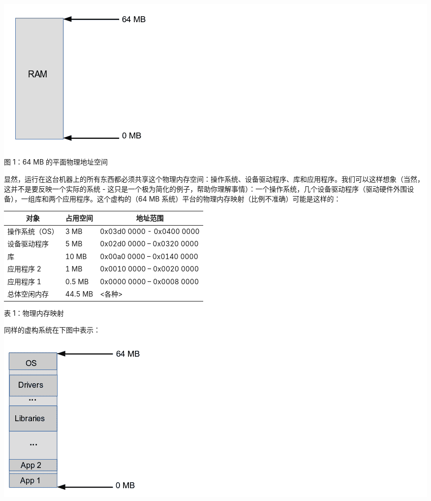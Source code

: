 ![](img/3c80c1e0-d9e3-4f87-8f4a-e887fa0a5ed2.png)

图 1：64 MB 的平面物理地址空间

显然，运行在这台机器上的所有东西都必须共享这个物理内存空间：操作系统、设备驱动程序、库和应用程序。我们可以这样想象（当然，这并不是要反映一个实际的系统 - 这只是一个极为简化的例子，帮助你理解事情）：一个操作系统，几个设备驱动程序（驱动硬件外围设备），一组库和两个应用程序。这个虚构的（64 MB 系统）平台的物理内存映射（比例不准确）可能是这样的：

| **对象** | **占用空间** | **地址范围** |
| --- | --- | --- |
| 操作系统（OS） | 3 MB | 0x03d0 0000 - 0x0400 0000 |
| 设备驱动程序 | 5 MB | 0x02d0 0000 – 0x0320 0000 |
| 库 | 10 MB | 0x00a0 0000 – 0x0140 0000 |
| 应用程序 2 | 1 MB | 0x0010 0000 – 0x0020 0000 |
| 应用程序 1 | 0.5 MB | 0x0000 0000 – 0x0008 0000 |
| 总体空闲内存 | 44.5 MB | <各种> |

表 1：物理内存映射

同样的虚构系统在下图中表示：

![](img/c2247e5e-1f97-4fd0-8ef7-410a2ccf8b62.png)
